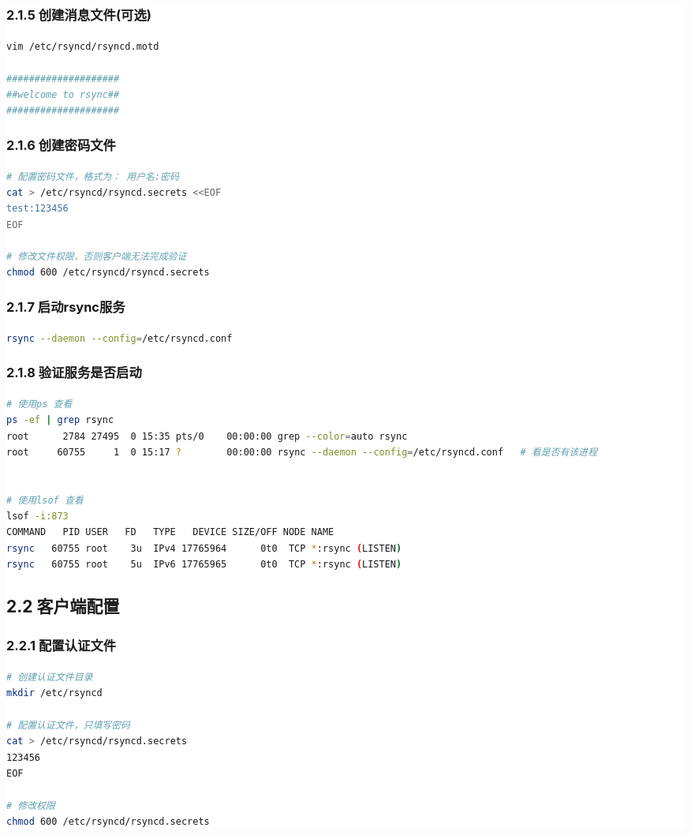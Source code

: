 ### 2.1.5 创建消息文件(可选)

```bash
vim /etc/rsyncd/rsyncd.motd

####################
##welcome to rsync##
####################
```

### 2.1.6 创建密码文件

```bash
# 配置密码文件，格式为： 用户名:密码
cat > /etc/rsyncd/rsyncd.secrets <<EOF
test:123456   
EOF

# 修改文件权限，否则客户端无法完成验证
chmod 600 /etc/rsyncd/rsyncd.secrets
```

### 2.1.7 启动rsync服务

```bash
rsync --daemon --config=/etc/rsyncd.conf
```

### 2.1.8 验证服务是否启动

```bash
# 使用ps 查看
ps -ef | grep rsync 
root      2784 27495  0 15:35 pts/0    00:00:00 grep --color=auto rsync
root     60755     1  0 15:17 ?        00:00:00 rsync --daemon --config=/etc/rsyncd.conf   # 看是否有该进程


# 使用lsof 查看
lsof -i:873
COMMAND   PID USER   FD   TYPE   DEVICE SIZE/OFF NODE NAME
rsync   60755 root    3u  IPv4 17765964      0t0  TCP *:rsync (LISTEN)
rsync   60755 root    5u  IPv6 17765965      0t0  TCP *:rsync (LISTEN)
```

## 2.2 客户端配置

### 2.2.1 配置认证文件

```bash
# 创建认证文件目录
mkdir /etc/rsyncd

# 配置认证文件，只填写密码
cat > /etc/rsyncd/rsyncd.secrets
123456 
EOF

# 修改权限
chmod 600 /etc/rsyncd/rsyncd.secrets
```

